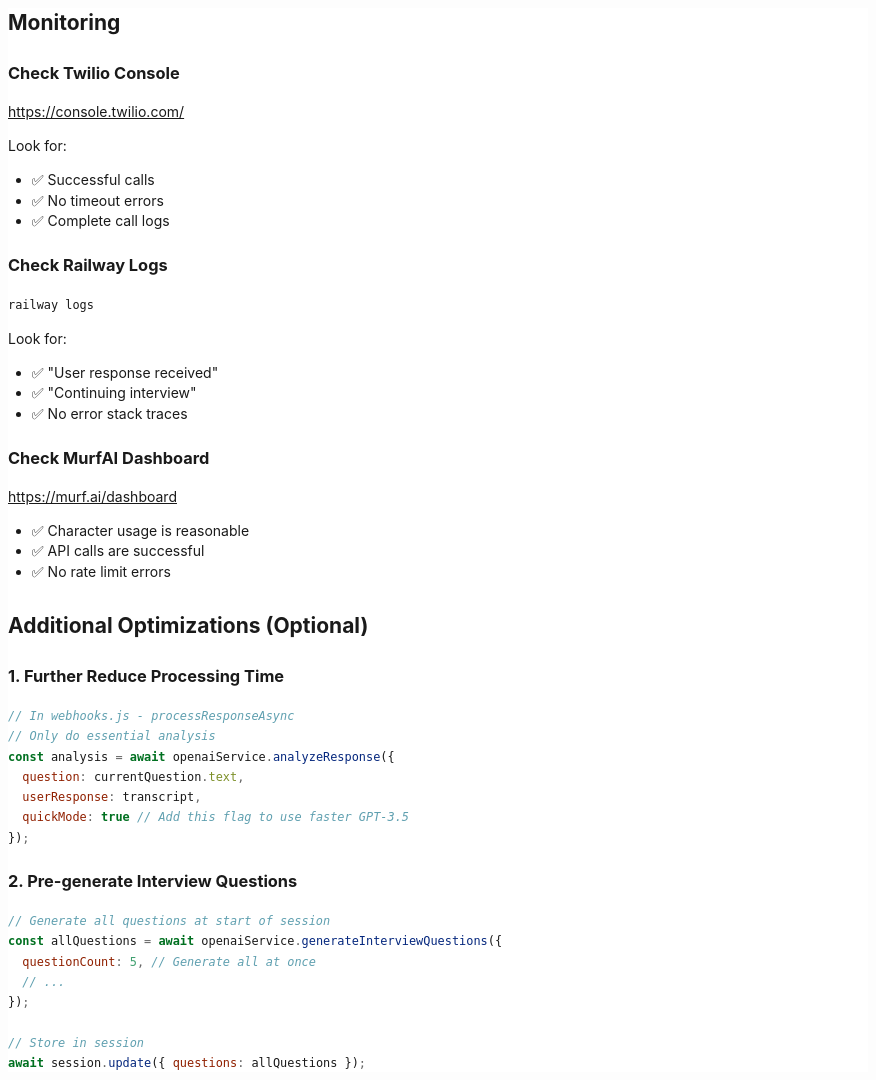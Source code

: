## Monitoring

### Check Twilio Console

https://console.twilio.com/

Look for:
- ✅ Successful calls
- ✅ No timeout errors
- ✅ Complete call logs

### Check Railway Logs

```bash
railway logs
```

Look for:
- ✅ "User response received"
- ✅ "Continuing interview"
- ✅ No error stack traces

### Check MurfAI Dashboard

https://murf.ai/dashboard

- ✅ Character usage is reasonable
- ✅ API calls are successful
- ✅ No rate limit errors

## Additional Optimizations (Optional)

### 1. Further Reduce Processing Time

```javascript
// In webhooks.js - processResponseAsync
// Only do essential analysis
const analysis = await openaiService.analyzeResponse({
  question: currentQuestion.text,
  userResponse: transcript,
  quickMode: true // Add this flag to use faster GPT-3.5
});
```

### 2. Pre-generate Interview Questions

```javascript
// Generate all questions at start of session
const allQuestions = await openaiService.generateInterviewQuestions({
  questionCount: 5, // Generate all at once
  // ...
});

// Store in session
await session.update({ questions: allQuestions });
```
